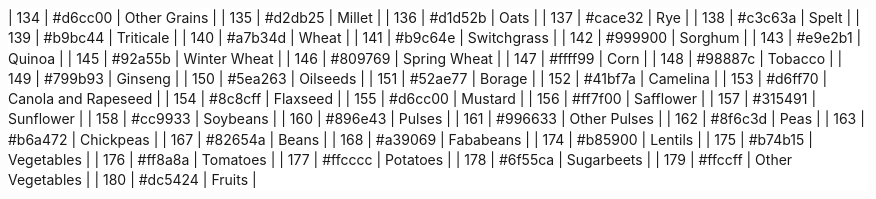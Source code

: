 | 134 | \#d6cc00 | Other Grains |
| 135 | \#d2db25 | Millet |
| 136 | \#d1d52b | Oats |
| 137 | \#cace32 | Rye |
| 138 | \#c3c63a | Spelt |
| 139 | \#b9bc44 | Triticale |
| 140 | \#a7b34d | Wheat |
| 141 | \#b9c64e | Switchgrass |
| 142 | \#999900 | Sorghum |
| 143 | \#e9e2b1 | Quinoa |
| 145 | \#92a55b | Winter Wheat |
| 146 | \#809769 | Spring Wheat |
| 147 | \#ffff99 | Corn |
| 148 | \#98887c | Tobacco |
| 149 | \#799b93 | Ginseng |
| 150 | \#5ea263 | Oilseeds |
| 151 | \#52ae77 | Borage |
| 152 | \#41bf7a | Camelina |
| 153 | \#d6ff70 | Canola and Rapeseed |
| 154 | \#8c8cff | Flaxseed |
| 155 | \#d6cc00 | Mustard |
| 156 | \#ff7f00 | Safflower |
| 157 | \#315491 | Sunflower |
| 158 | \#cc9933 | Soybeans |
| 160 | \#896e43 | Pulses |
| 161 | \#996633 | Other Pulses |
| 162 | \#8f6c3d | Peas |
| 163 | \#b6a472 | Chickpeas |
| 167 | \#82654a | Beans |
| 168 | \#a39069 | Fababeans |
| 174 | \#b85900 | Lentils |
| 175 | \#b74b15 | Vegetables |
| 176 | \#ff8a8a | Tomatoes |
| 177 | \#ffcccc | Potatoes |
| 178 | \#6f55ca | Sugarbeets |
| 179 | \#ffccff | Other Vegetables |
| 180 | \#dc5424 | Fruits |